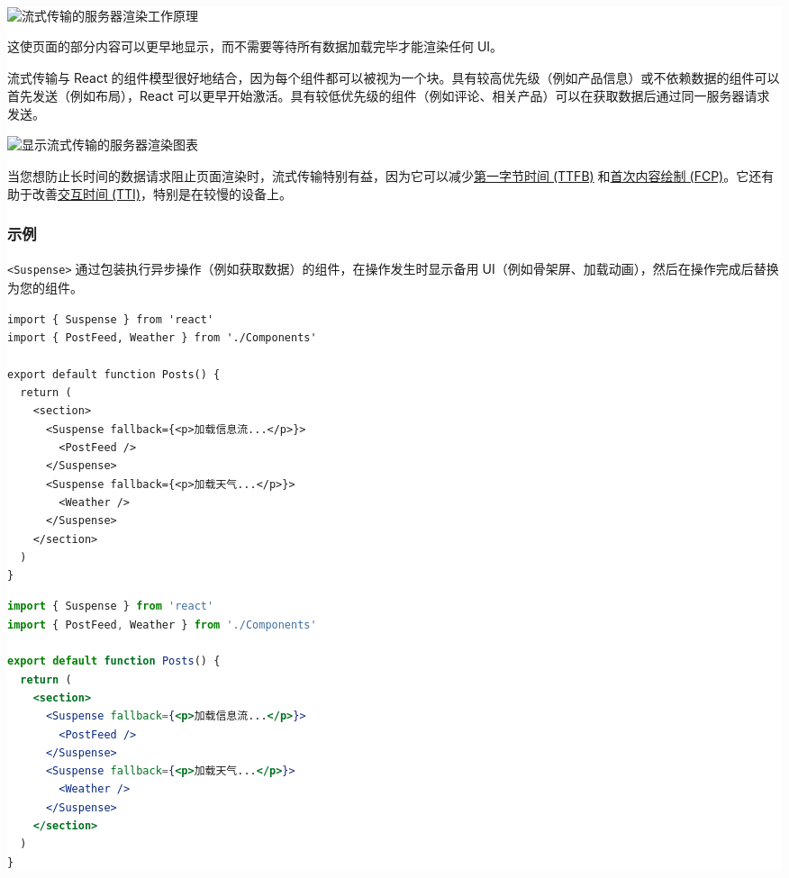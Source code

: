 <Image
  alt="流式传输的服务器渲染工作原理"
  srcLight="/docs/light/server-rendering-with-streaming.png"
  srcDark="/docs/dark/server-rendering-with-streaming.png"
  width="1600"
  height="785"
/>

这使页面的部分内容可以更早地显示，而不需要等待所有数据加载完毕才能渲染任何 UI。

流式传输与 React 的组件模型很好地结合，因为每个组件都可以被视为一个块。具有较高优先级（例如产品信息）或不依赖数据的组件可以首先发送（例如布局），React 可以更早开始激活。具有较低优先级的组件（例如评论、相关产品）可以在获取数据后通过同一服务器请求发送。

<Image
  alt="显示流式传输的服务器渲染图表"
  srcLight="/docs/light/server-rendering-with-streaming-chart.png"
  srcDark="/docs/dark/server-rendering-with-streaming-chart.png"
  width="1600"
  height="730"
/>

当您想防止长时间的数据请求阻止页面渲染时，流式传输特别有益，因为它可以减少[第一字节时间 (TTFB)](https://web.dev/ttfb/) 和[首次内容绘制 (FCP)](https://web.dev/first-contentful-paint/)。它还有助于改善[交互时间 (TTI)](https://developer.chrome.com/en/docs/lighthouse/performance/interactive/)，特别是在较慢的设备上。

### 示例

`<Suspense>` 通过包装执行异步操作（例如获取数据）的组件，在操作发生时显示备用 UI（例如骨架屏、加载动画），然后在操作完成后替换为您的组件。

```tsx switcher
import { Suspense } from 'react'
import { PostFeed, Weather } from './Components'

export default function Posts() {
  return (
    <section>
      <Suspense fallback={<p>加载信息流...</p>}>
        <PostFeed />
      </Suspense>
      <Suspense fallback={<p>加载天气...</p>}>
        <Weather />
      </Suspense>
    </section>
  )
}
```

```jsx switcher
import { Suspense } from 'react'
import { PostFeed, Weather } from './Components'

export default function Posts() {
  return (
    <section>
      <Suspense fallback={<p>加载信息流...</p>}>
        <PostFeed />
      </Suspense>
      <Suspense fallback={<p>加载天气...</p>}>
        <Weather />
      </Suspense>
    </section>
  )
}
```
